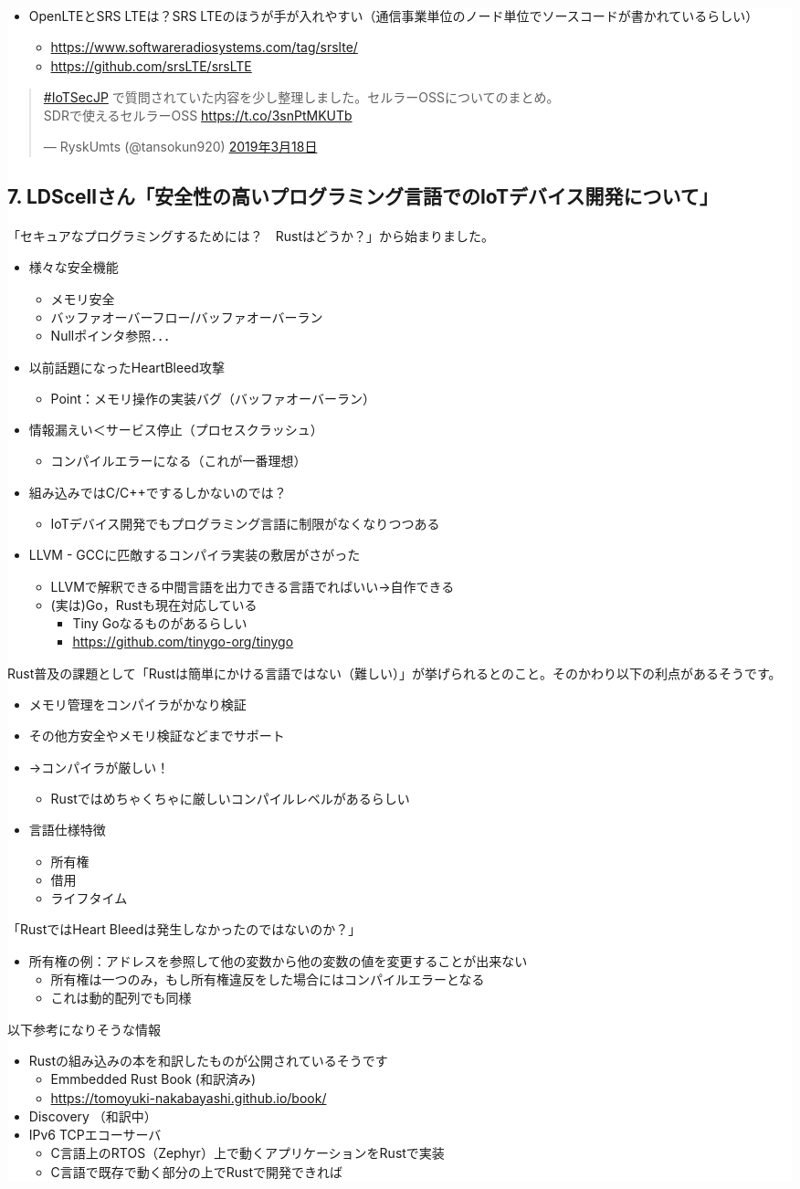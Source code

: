 - OpenLTEとSRS LTEは？SRS LTEのほうが手が入れやすい（通信事業単位のノード単位でソースコードが書かれているらしい）

  - https://www.softwareradiosystems.com/tag/srslte/
  - https://github.com/srsLTE/srsLTE

<blockquote class="twitter-tweet" data-lang="ja"><p lang="ja" dir="ltr"><a href="https://twitter.com/hashtag/IoTSecJP?src=hash&amp;ref_src=twsrc%5Etfw">#IoTSecJP</a> で質問されていた内容を少し整理しました。セルラーOSSについてのまとめ。<br>SDRで使えるセルラーOSS <a href="https://t.co/3snPtMKUTb">https://t.co/3snPtMKUTb</a></p>&mdash; RyskUmts (@tansokun920) <a href="https://twitter.com/tansokun920/status/1107638216192987136?ref_src=twsrc%5Etfw">2019年3月18日</a></blockquote>
<script async src="https://platform.twitter.com/widgets.js" charset="utf-8"></script>

## 7. LDScellさん「安全性の高いプログラミング言語でのIoTデバイス開発について」

「セキュアなプログラミングするためには？　Rustはどうか？」から始まりました。

- 様々な安全機能
  - メモリ安全
  - バッファオーバーフロー/バッファオーバーラン
  - Nullポインタ参照．．．

- 以前話題になったHeartBleed攻撃
  - Point：メモリ操作の実装バグ（バッファオーバーラン）

- 情報漏えい＜サービス停止（プロセスクラッシュ）
  - コンパイルエラーになる（これが一番理想）

- 組み込みではC/C++でするしかないのでは？
  - IoTデバイス開発でもプログラミング言語に制限がなくなりつつある
- LLVM -  GCCに匹敵するコンパイラ実装の敷居がさがった
  - LLVMで解釈できる中間言語を出力できる言語でればいい→自作できる
  - (実は)Go，Rustも現在対応している
    - Tiny Goなるものがあるらしい
    - <https://github.com/tinygo-org/tinygo>

Rust普及の課題として「Rustは簡単にかける言語ではない（難しい）」が挙げられるとのこと。そのかわり以下の利点があるそうです。

- メモリ管理をコンパイラがかなり検証

- その他方安全やメモリ検証などまでサポート

- →コンパイラが厳しい！
  - Rustではめちゃくちゃに厳しいコンパイルレベルがあるらしい
- 言語仕様特徴
  - 所有権
  - 借用
  - ライフタイム

「RustではHeart Bleedは発生しなかったのではないのか？」

- 所有権の例：アドレスを参照して他の変数から他の変数の値を変更することが出来ない
  - 所有権は一つのみ，もし所有権違反をした場合にはコンパイルエラーとなる
  - これは動的配列でも同様

以下参考になりそうな情報

- Rustの組み込みの本を和訳したものが公開されているそうです
  - Emmbedded Rust Book (和訳済み)
  - https://tomoyuki-nakabayashi.github.io/book/
- Discovery （和訳中）
- IPv6 TCPエコーサーバ
  - C言語上のRTOS（Zephyr）上で動くアプリケーションをRustで実装
  - C言語で既存で動く部分の上でRustで開発できれば
